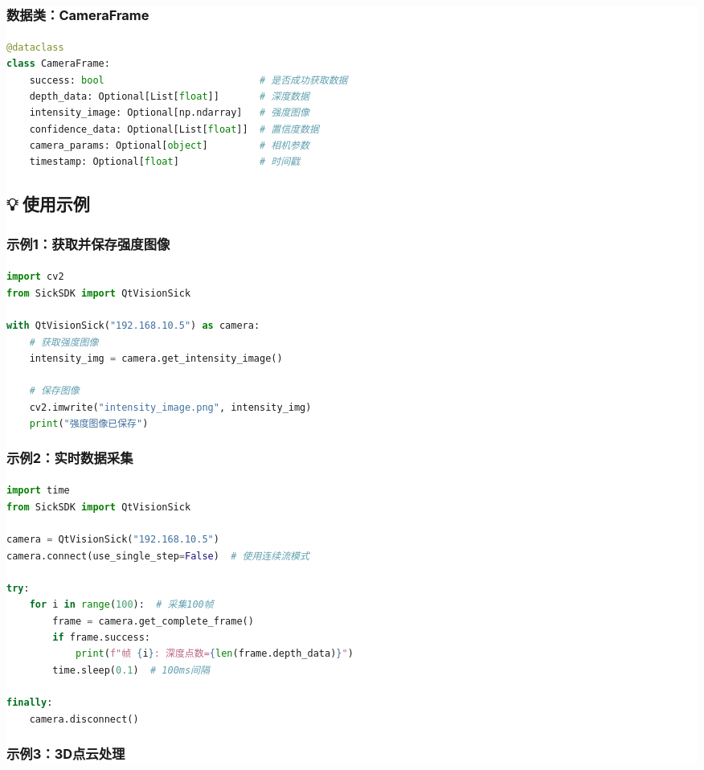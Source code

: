 ### 数据类：CameraFrame

```python
@dataclass
class CameraFrame:
    success: bool                           # 是否成功获取数据
    depth_data: Optional[List[float]]       # 深度数据
    intensity_image: Optional[np.ndarray]   # 强度图像
    confidence_data: Optional[List[float]]  # 置信度数据
    camera_params: Optional[object]         # 相机参数
    timestamp: Optional[float]              # 时间戳
```

## 💡 使用示例

### 示例1：获取并保存强度图像

```python
import cv2
from SickSDK import QtVisionSick

with QtVisionSick("192.168.10.5") as camera:
    # 获取强度图像
    intensity_img = camera.get_intensity_image()
    
    # 保存图像
    cv2.imwrite("intensity_image.png", intensity_img)
    print("强度图像已保存")
```

### 示例2：实时数据采集

```python
import time
from SickSDK import QtVisionSick

camera = QtVisionSick("192.168.10.5")
camera.connect(use_single_step=False)  # 使用连续流模式

try:
    for i in range(100):  # 采集100帧
        frame = camera.get_complete_frame()
        if frame.success:
            print(f"帧 {i}: 深度点数={len(frame.depth_data)}")
        time.sleep(0.1)  # 100ms间隔
        
finally:
    camera.disconnect()
```

### 示例3：3D点云处理
